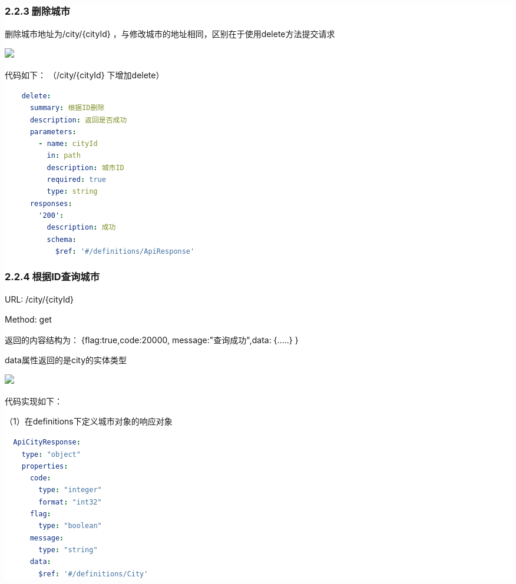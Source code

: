 ### 2.2.3 删除城市

删除城市地址为/city/{cityId} ，与修改城市的地址相同，区别在于使用delete方法提交请求

![](https://ws2.sinaimg.cn/large/006tNc79gy1fz6h827ghdj30h00eqmxj.jpg)

代码如下：  （/city/{cityId} 下增加delete）

```yaml
    delete:
      summary: 根据ID删除
      description: 返回是否成功
      parameters:
        - name: cityId
          in: path
          description: 城市ID
          required: true
          type: string
      responses:
        '200':
          description: 成功
          schema:
            $ref: '#/definitions/ApiResponse'
```

### 2.2.4 根据ID查询城市

URL: /city/{cityId}   

Method: get    

返回的内容结构为： {flag:true,code:20000, message:"查询成功",data: {.....} }

data属性返回的是city的实体类型

![](https://ws4.sinaimg.cn/large/006tNc79gy1fz6h8mwgefj30gy0g9jrs.jpg)

代码实现如下：

（1）在definitions下定义城市对象的响应对象

```yaml
  ApiCityResponse:
    type: "object"
    properties:
      code:
        type: "integer"
        format: "int32"
      flag:
        type: "boolean"
      message:
        type: "string"
      data:
        $ref: '#/definitions/City'
```
